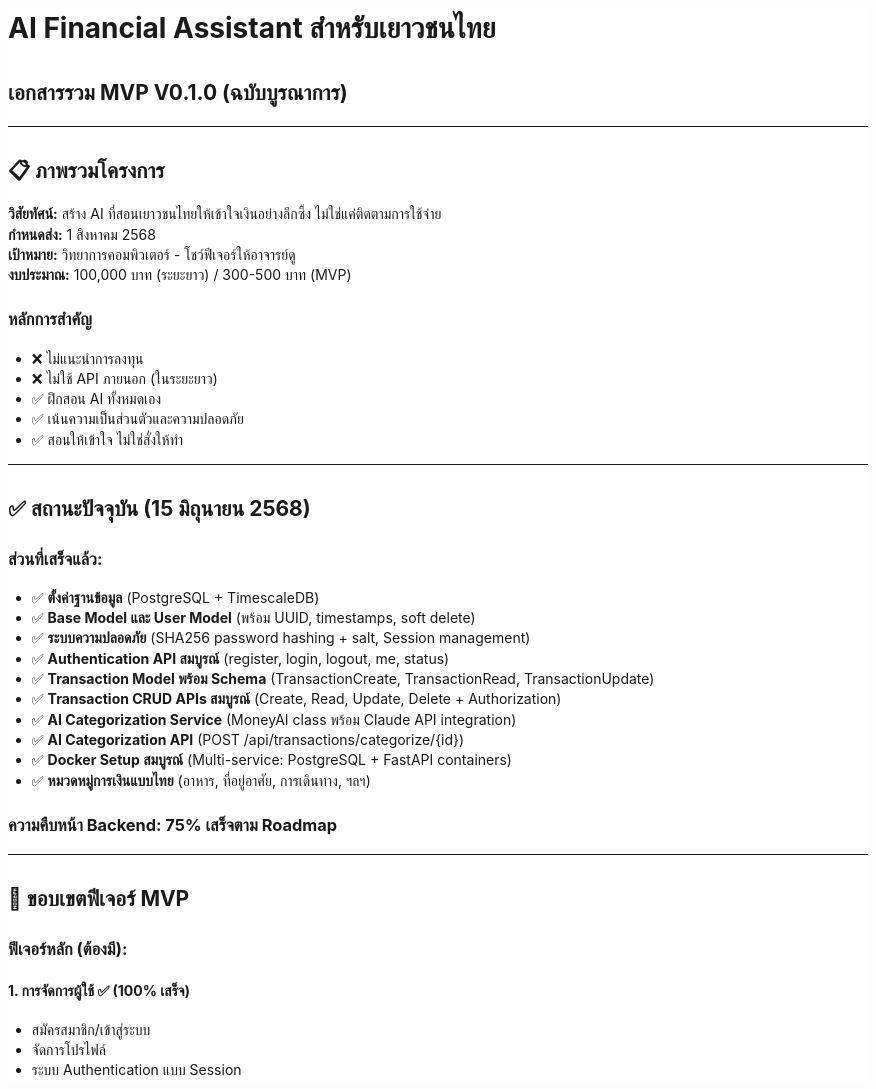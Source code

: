 # AI Financial Assistant สำหรับเยาวชนไทย
## เอกสารรวม MVP V0.1.0 (ฉบับบูรณาการ)

---

## 📋 ภาพรวมโครงการ

**วิสัยทัศน์:** สร้าง AI ที่สอนเยาวชนไทยให้เข้าใจเงินอย่างลึกซึ้ง ไม่ใช่แค่ติดตามการใช้จ่าย  
**กำหนดส่ง:** 1 สิงหาคม 2568  
**เป้าหมาย:** วิทยาการคอมพิวเตอร์ - โชว์ฟีเจอร์ให้อาจารย์ดู  
**งบประมาณ:** 100,000 บาท (ระยะยาว) / 300-500 บาท (MVP)

### หลักการสำคัญ
- ❌ ไม่แนะนำการลงทุน
- ❌ ไม่ใช้ API ภายนอก (ในระยะยาว)
- ✅ ฝึกสอน AI ทั้งหมดเอง
- ✅ เน้นความเป็นส่วนตัวและความปลอดภัย
- ✅ สอนให้เข้าใจ ไม่ใช่สั่งให้ทำ

---

## ✅ สถานะปัจจุบัน (15 มิถุนายน 2568)

### ส่วนที่เสร็จแล้ว:
- ✅ **ตั้งค่าฐานข้อมูล** (PostgreSQL + TimescaleDB)
- ✅ **Base Model และ User Model** (พร้อม UUID, timestamps, soft delete)
- ✅ **ระบบความปลอดภัย** (SHA256 password hashing + salt, Session management)
- ✅ **Authentication API สมบูรณ์** (register, login, logout, me, status)
- ✅ **Transaction Model พร้อม Schema** (TransactionCreate, TransactionRead, TransactionUpdate)
- ✅ **Transaction CRUD APIs สมบูรณ์** (Create, Read, Update, Delete + Authorization)
- ✅ **AI Categorization Service** (MoneyAI class พร้อม Claude API integration)
- ✅ **AI Categorization API** (POST /api/transactions/categorize/{id})
- ✅ **Docker Setup สมบูรณ์** (Multi-service: PostgreSQL + FastAPI containers)
- ✅ **หมวดหมู่การเงินแบบไทย** (อาหาร, ที่อยู่อาศัย, การเดินทาง, ฯลฯ)

### ความคืบหน้า Backend: 75% เสร็จตาม Roadmap

---

## 🎯 ขอบเขตฟีเจอร์ MVP

### ฟีเจอร์หลัก (ต้องมี):

#### 1. การจัดการผู้ใช้ ✅ (100% เสร็จ)
- สมัครสมาชิก/เข้าสู่ระบบ
- จัดการโปรไฟล์
- ระบบ Authentication แบบ Session
